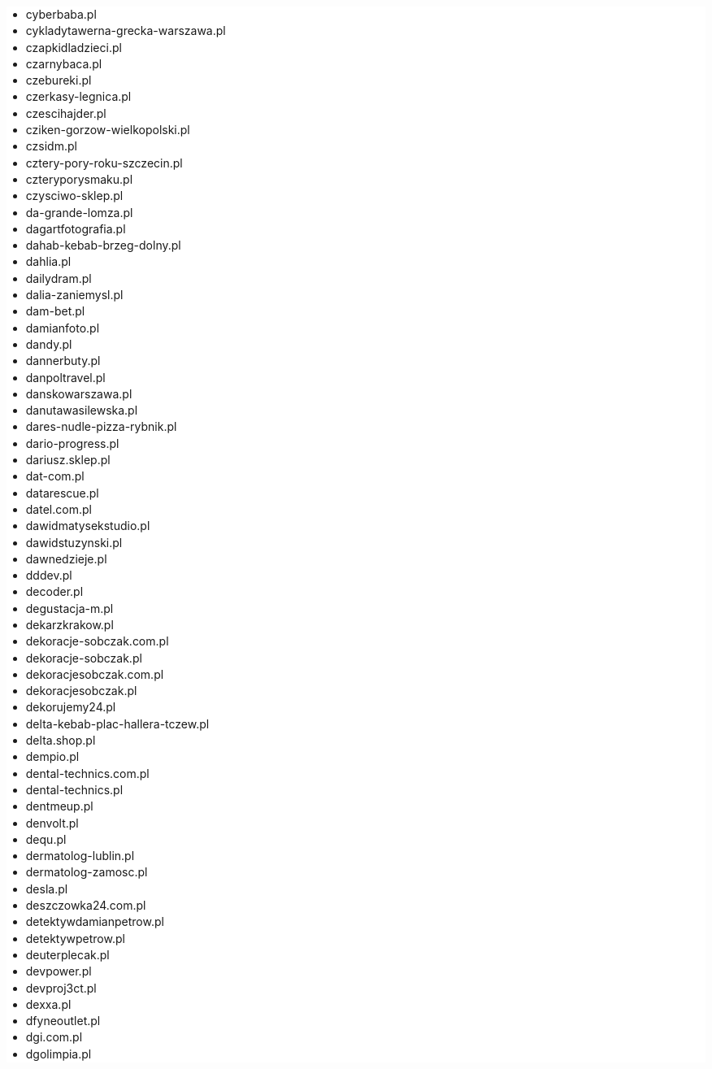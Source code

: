 - cyberbaba.pl
- cykladytawerna-grecka-warszawa.pl
- czapkidladzieci.pl
- czarnybaca.pl
- czebureki.pl
- czerkasy-legnica.pl
- czescihajder.pl
- cziken-gorzow-wielkopolski.pl
- czsidm.pl
- cztery-pory-roku-szczecin.pl
- czteryporysmaku.pl
- czysciwo-sklep.pl
- da-grande-lomza.pl
- dagartfotografia.pl
- dahab-kebab-brzeg-dolny.pl
- dahlia.pl
- dailydram.pl
- dalia-zaniemysl.pl
- dam-bet.pl
- damianfoto.pl
- dandy.pl
- dannerbuty.pl
- danpoltravel.pl
- danskowarszawa.pl
- danutawasilewska.pl
- dares-nudle-pizza-rybnik.pl
- dario-progress.pl
- dariusz.sklep.pl
- dat-com.pl
- datarescue.pl
- datel.com.pl
- dawidmatysekstudio.pl
- dawidstuzynski.pl
- dawnedzieje.pl
- dddev.pl
- decoder.pl
- degustacja-m.pl
- dekarzkrakow.pl
- dekoracje-sobczak.com.pl
- dekoracje-sobczak.pl
- dekoracjesobczak.com.pl
- dekoracjesobczak.pl
- dekorujemy24.pl
- delta-kebab-plac-hallera-tczew.pl
- delta.shop.pl
- dempio.pl
- dental-technics.com.pl
- dental-technics.pl
- dentmeup.pl
- denvolt.pl
- dequ.pl
- dermatolog-lublin.pl
- dermatolog-zamosc.pl
- desla.pl
- deszczowka24.com.pl
- detektywdamianpetrow.pl
- detektywpetrow.pl
- deuterplecak.pl
- devpower.pl
- devproj3ct.pl
- dexxa.pl
- dfyneoutlet.pl
- dgi.com.pl
- dgolimpia.pl